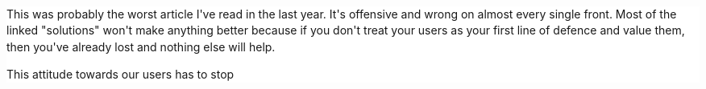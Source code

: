 
This was probably the worst article I've read in the last year.  It's offensive and wrong on almost every single front.  Most of the linked "solutions" won't make anything better because if you don't treat your users as your first line of defence and value them, then you've already lost and nothing else will help.

This attitude towards our users has to stop


